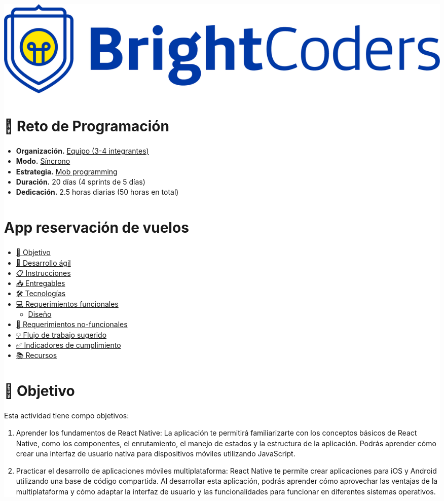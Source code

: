 ![BrightCoders Logo](../img/logo.png)

# 🥷 Reto de Programación

- **Organización.** [Equipo (3-4 integrantes)](https://github.com/BrightCoders-Institute/handbook/wiki/Actividades#actividades-en-equipo-sincr%C3%B3nicas)
- **Modo.** [Síncrono](https://github.com/BrightCoders-Institute/handbook/wiki/Actividades#actividades-en-equipo-sincr%C3%B3nicas)
- **Estrategia.** [Mob programming](https://github.com/BrightCoders-Institute/handbook/wiki/Mob-Programming)
- **Duración.** 20 días (4 sprints de 5 días)
- **Dedicación.** 2.5 horas diarias (50 horas en total)

# App reservación de vuelos

- [🎯 Objetivo](#-objetivo)
- [:runner: Desarrollo ágil](#runner-desarrollo-ágil)
- [📋 Instrucciones](#-instrucciones)
- [📥 Entregables](#-entregables)
- [🛠 Tecnologías](#-tecnologías)
- [:computer: Requerimientos funcionales](#computer-requerimientos-funcionales)
  - [Diseño](#diseño)
- [🚨 Requerimientos no-funcionales](#-requerimientos-no-funcionales)
- [:bulb: Flujo de trabajo sugerido](#bulb-flujo-de-trabajo-sugerido)
- [✅ Indicadores de cumplimiento](#-indicadores-de-cumplimiento)
- [📚 Recursos](#-recursos)
  
# 🎯 Objetivo

Esta actividad tiene compo objetivos:

1. Aprender los fundamentos de React Native: La aplicación te permitirá familiarizarte con los conceptos básicos de React Native, como los componentes, el enrutamiento, el manejo de estados y la estructura de la aplicación. Podrás aprender cómo crear una interfaz de usuario nativa para dispositivos móviles utilizando JavaScript.

2. Practicar el desarrollo de aplicaciones móviles multiplataforma: React Native te permite crear aplicaciones para iOS y Android utilizando una base de código compartida. Al desarrollar esta aplicación, podrás aprender cómo aprovechar las ventajas de la multiplataforma y cómo adaptar la interfaz de usuario y las funcionalidades para funcionar en diferentes sistemas operativos.
